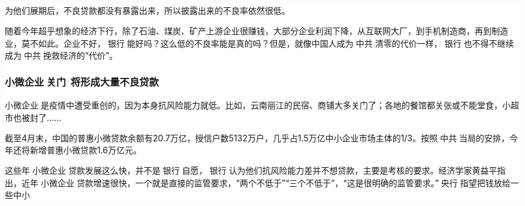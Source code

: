   </ok>
  为他们展期后，不良贷款都没有暴露出来，所以披露出来的不良率依然很低。
 </p>
 <p>
  随着今年超乎想象的经济下行，除了石油、煤炭、矿产上游企业很赚钱，大部分企业利润下降，从互联网大厂，到手机制造商，再到制造业，莫不如此。企业不好，
  <ok href="/term/12133">
   银行
  </ok>
  能好吗？这么低的不良率能是真的吗？但是，就像中国人成为
  <ok href="/term/1059">
   中共
  </ok>
  清零的代价一样，
  <ok href="/term/12133">
   银行
  </ok>
  也不得不继续成为
  <ok href="/term/1059">
   中共
  </ok>
  挽救经济的“代价”。
 </p>
 <h3>
  <ok href="/term/114486">
   小微企业
  </ok>
  关门  将形成大量不良贷款
 </h3>
 <p>
  <ok href="/term/114486">
   小微企业
  </ok>
  是疫情中遭受重创的，因为本身抗风险能力就低。比如，云南丽江的民宿、商铺大多关门了；各地的餐馆都关张或不能堂食，小超市也被封了……
 </p>
 <p>
  截至4月末，中国的普惠小微贷款余额有20.7万亿，授信户数5132万户，几乎占1.5万亿中小企业市场主体的1/3。按照
  <ok href="/term/1059">
   中共
  </ok>
  当局的安排，今年还将新增普惠小微贷款1.6万亿元。
 </p>
 <p>
  这些年
  <ok href="/term/114486">
   小微企业
  </ok>
  贷款发展这么快，并不是
  <ok href="/term/12133">
   银行
  </ok>
  自愿，
  <ok href="/term/12133">
   银行
  </ok>
  认为他们抗风险能力差并不想贷款，主要是考核的要求。经济学家黄益平指出，近年
  <ok href="/term/114486">
   小微企业
  </ok>
  贷款增速很快，一个就是直接的监管要求，“两个不低于”“三个不低于”，“这是很明确的监管要求。”
  <ok href="/term/18947">
   央行
  </ok>
  指望把钱放给一些中小
  <ok href="/term/12133">